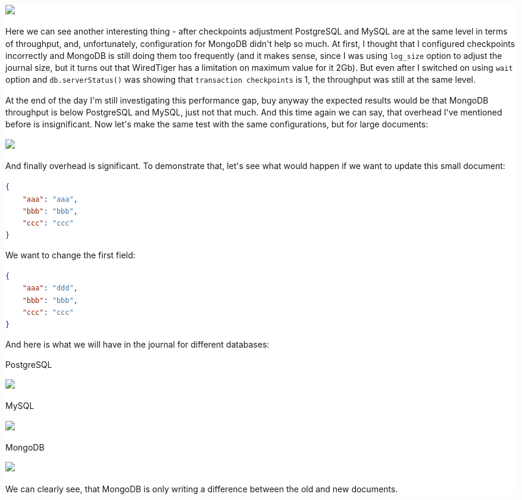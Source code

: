 <img src="/public/img/benchmarks/update_btree_wal_size.png" border="0" width="100%" style="margin: auto">

Here we can see another interesting thing - after checkpoints adjustment
PostgreSQL and MySQL are at the same level in terms of throughput, and,
unfortunately, configuration for MongoDB didn't help so much. At first, I
thought that I configured checkpoints incorrectly and MongoDB is still doing
them too frequently (and it makes sense, since I was using `log_size` option to
adjust the journal size, but it turns out that WiredTiger has a limitation on
maximum value for it 2Gb). But even after I switched on using `wait` option and
`db.serverStatus()` was showing that `transaction checkpoints` is 1, the
throughput was still at the same level.

At the end of the day I'm still investigating this performance gap, buy anyway
the expected results would be that MongoDB throughput is below PostgreSQL and
MySQL, just not that much. And this time again we can say, that overhead I've
mentioned before is insignificant. Now let's make the same test with the same
configurations, but for large documents:

<img src="/public/img/benchmarks/update_btree_large_throughput.png" border="0" width="100%" style="margin: auto">

And finally overhead is significant. To demonstrate that, let's see what would
happen if we want to update this small document:

```json
{
    "aaa": "aaa",
    "bbb": "bbb",
    "ccc": "ccc"
}
```

We want to change the first field:

```json
{
    "aaa": "ddd",
    "bbb": "bbb",
    "ccc": "ccc"
}
```

And here is what we will have in the journal for different databases:

PostgreSQL

<img src="/public/img/postgresql_update_journal.png" border="0" width="100%" style="margin: auto">

MySQL

<img src="/public/img/mysql_update_journal.png" border="0" width="100%" style="margin: auto">

MongoDB

<img src="/public/img/mongodb_update_journal.png" border="0" width="80%" style="margin: auto">

We can clearly see, that MongoDB is only writing a difference between the old
and new documents.
